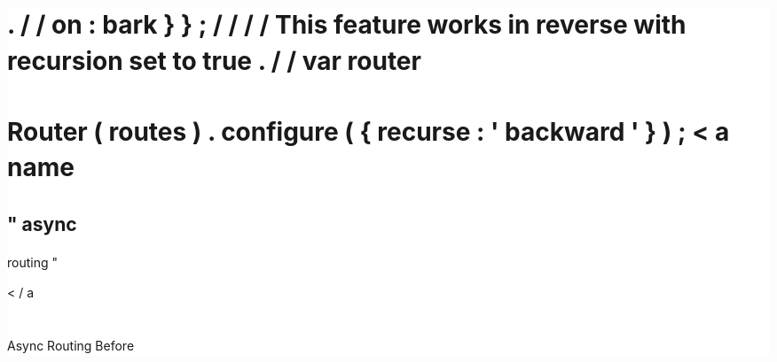 .
/
/
on
:
bark
}
}
;
/
/
/
/
This
feature
works
in
reverse
with
recursion
set
to
true
.
/
/
var
router
=
Router
(
routes
)
.
configure
(
{
recurse
:
'
backward
'
}
)
;
<
a
name
=
"
async
-
routing
"
>
<
/
a
>
#
#
Async
Routing
Before